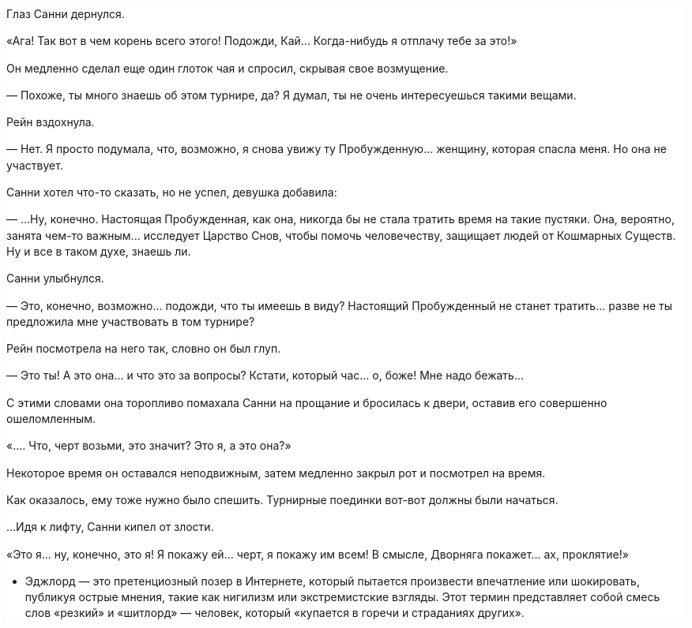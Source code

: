 Глаз Санни дернулся.

«Ага! Так вот в чем корень всего этого! Подожди, Кай... Когда-нибудь я отплачу тебе за это!»

Он медленно сделал еще один глоток чая и спросил, скрывая свое возмущение.

— Похоже, ты много знаешь об этом турнире, да? Я думал, ты не очень интересуешься такими вещами.

Рейн вздохнула.

— Нет. Я просто подумала, что, возможно, я снова увижу ту Пробужденную... женщину, которая спасла меня. Но она не участвует.

Санни хотел что-то сказать, но не успел, девушка добавила:

— ...Ну, конечно. Настоящая Пробужденная, как она, никогда бы не стала тратить время на такие пустяки. Она, вероятно, занята чем-то важным... исследует Царство Снов, чтобы помочь человечеству, защищает людей от Кошмарных Существ. Ну и все в таком духе, знаешь ли.

Санни улыбнулся.

— Это, конечно, возможно... подожди, что ты имеешь в виду? Настоящий Пробужденный не станет тратить... разве не ты предложила мне участвовать в том турнире?

Рейн посмотрела на него так, словно он был глуп.

— Это ты! А это она... и что это за вопросы? Кстати, который час... о, боже! Мне надо бежать...

С этими словами она торопливо помахала Санни на прощание и бросилась к двери, оставив его совершенно ошеломленным.

«.... Что, черт возьми, это значит? Это я, а это она?»

Некоторое время он оставался неподвижным, затем медленно закрыл рот и посмотрел на время.

Как оказалось, ему тоже нужно было спешить. Турнирные поединки вот-вот должны были начаться.

...Идя к лифту, Санни кипел от злости.

«Это я... ну, конечно, это я! Я покажу ей... черт, я покажу им всем! В смысле, Дворняга покажет... ах, проклятие!»

* Эджлорд — это претенциозный позер в Интернете, который пытается произвести впечатление или шокировать, публикуя острые мнения, такие как нигилизм или экстремистские взгляды. Этот термин представляет собой смесь слов «резкий» и «шитлорд» — человек, который «купается в горечи и страданиях других».